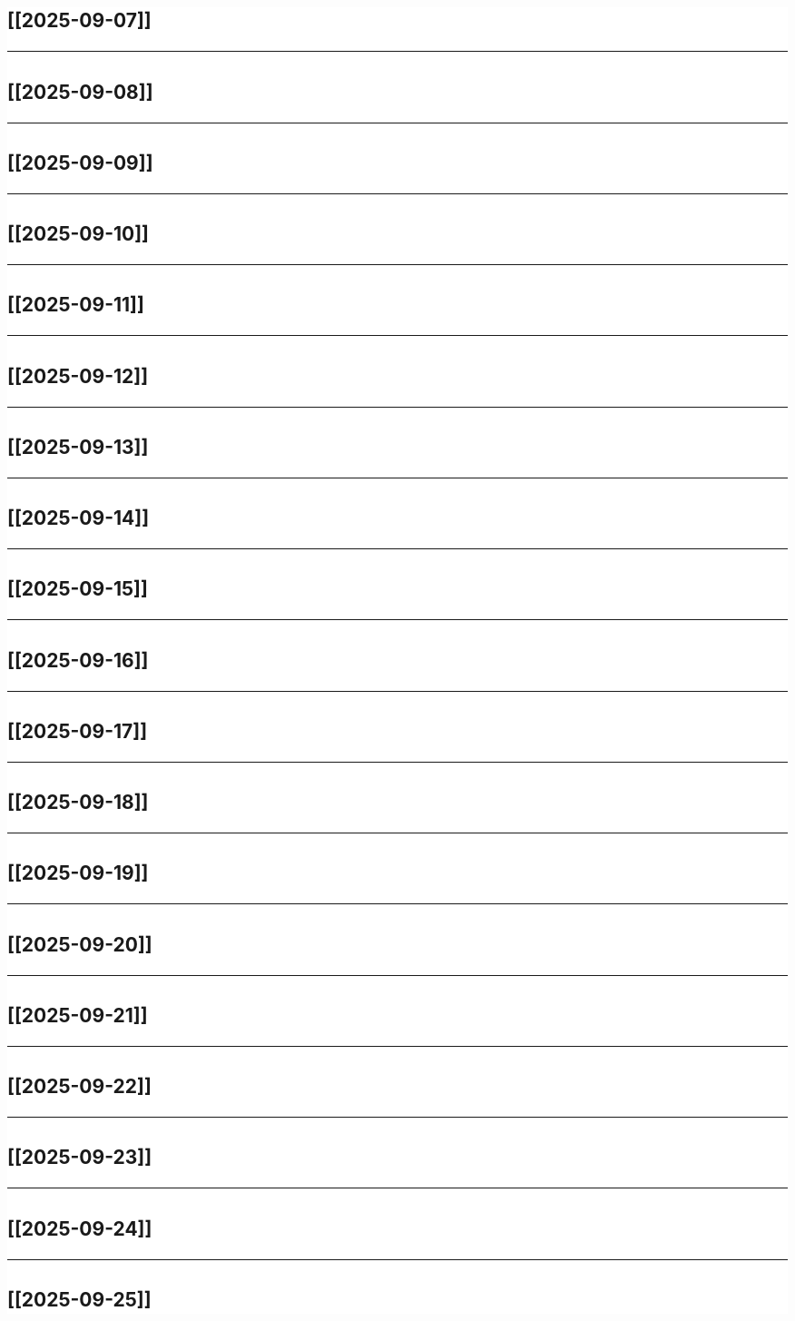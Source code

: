 [[2025-09-07]]
---
---
[[2025-09-08]]
---
---
[[2025-09-09]]
---
---
[[2025-09-10]]
---
---
[[2025-09-11]]
---
---
[[2025-09-12]]
---
---
[[2025-09-13]]
---
---
[[2025-09-14]]
---
---
[[2025-09-15]]
---
---
[[2025-09-16]]
---
---
[[2025-09-17]]
---
---
[[2025-09-18]]
---
---
[[2025-09-19]]
---
---
[[2025-09-20]]
---
---
[[2025-09-21]]
---
---
[[2025-09-22]]
---
---
[[2025-09-23]]
---
---
[[2025-09-24]]
---
---
[[2025-09-25]]
---